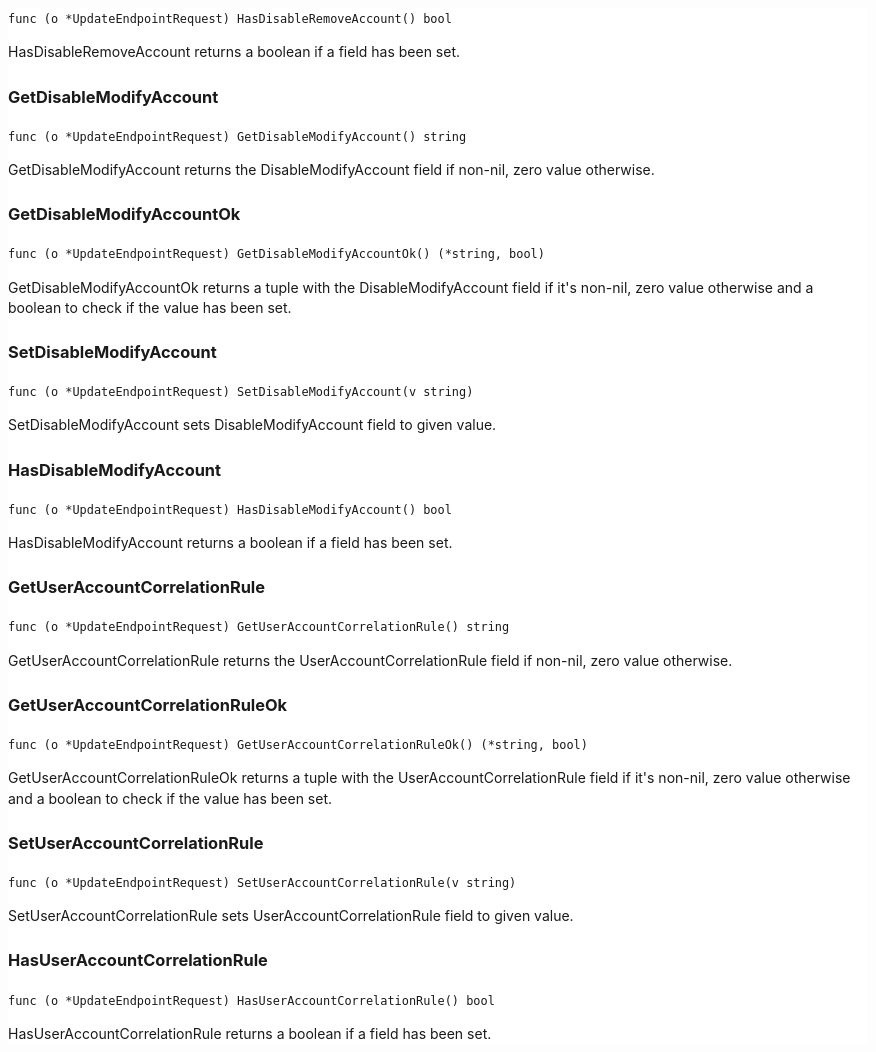 `func (o *UpdateEndpointRequest) HasDisableRemoveAccount() bool`

HasDisableRemoveAccount returns a boolean if a field has been set.

### GetDisableModifyAccount

`func (o *UpdateEndpointRequest) GetDisableModifyAccount() string`

GetDisableModifyAccount returns the DisableModifyAccount field if non-nil, zero value otherwise.

### GetDisableModifyAccountOk

`func (o *UpdateEndpointRequest) GetDisableModifyAccountOk() (*string, bool)`

GetDisableModifyAccountOk returns a tuple with the DisableModifyAccount field if it's non-nil, zero value otherwise
and a boolean to check if the value has been set.

### SetDisableModifyAccount

`func (o *UpdateEndpointRequest) SetDisableModifyAccount(v string)`

SetDisableModifyAccount sets DisableModifyAccount field to given value.

### HasDisableModifyAccount

`func (o *UpdateEndpointRequest) HasDisableModifyAccount() bool`

HasDisableModifyAccount returns a boolean if a field has been set.

### GetUserAccountCorrelationRule

`func (o *UpdateEndpointRequest) GetUserAccountCorrelationRule() string`

GetUserAccountCorrelationRule returns the UserAccountCorrelationRule field if non-nil, zero value otherwise.

### GetUserAccountCorrelationRuleOk

`func (o *UpdateEndpointRequest) GetUserAccountCorrelationRuleOk() (*string, bool)`

GetUserAccountCorrelationRuleOk returns a tuple with the UserAccountCorrelationRule field if it's non-nil, zero value otherwise
and a boolean to check if the value has been set.

### SetUserAccountCorrelationRule

`func (o *UpdateEndpointRequest) SetUserAccountCorrelationRule(v string)`

SetUserAccountCorrelationRule sets UserAccountCorrelationRule field to given value.

### HasUserAccountCorrelationRule

`func (o *UpdateEndpointRequest) HasUserAccountCorrelationRule() bool`

HasUserAccountCorrelationRule returns a boolean if a field has been set.
